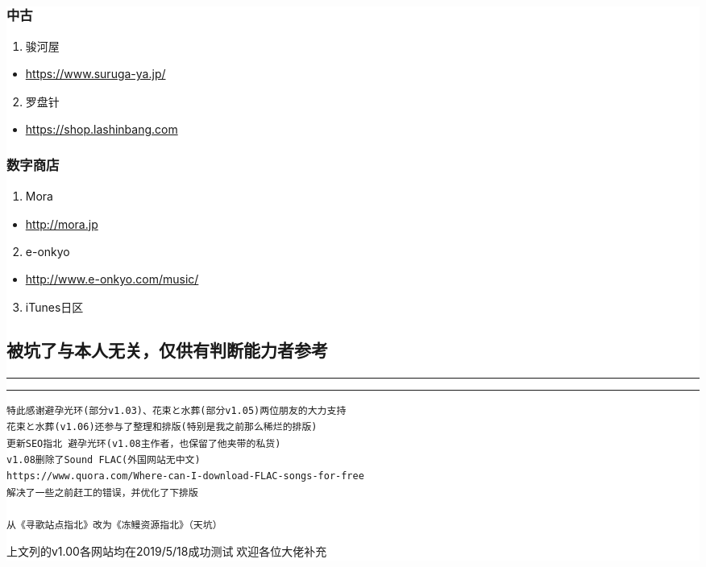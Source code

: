 ### 中古
1. 骏河屋
* https://www.suruga-ya.jp/
2. 罗盘针
* https://shop.lashinbang.com

### 数字商店
1. Mora
* http://mora.jp
2. e-onkyo
* http://www.e-onkyo.com/music/
3. iTunes日区


## 被坑了与本人无关，仅供有判断能力者参考
*** 
***
    特此感谢避孕光环(部分v1.03)、花束と水葬(部分v1.05)两位朋友的大力支持
    花束と水葬(v1.06)还参与了整理和排版(特别是我之前那么稀烂的排版) 
    更新SEO指北 避孕光环(v1.08主作者，也保留了他夹带的私货)
    v1.08删除了Sound FLAC(外国网站无中文) 
    https://www.quora.com/Where-can-I-download-FLAC-songs-for-free
    解决了一些之前赶工的错误，并优化了下排版
        
    从《寻歌站点指北》改为《冻鳗资源指北》（天坑）

上文列的v1.00各网站均在2019/5/18成功测试 
欢迎各位大佬补充



